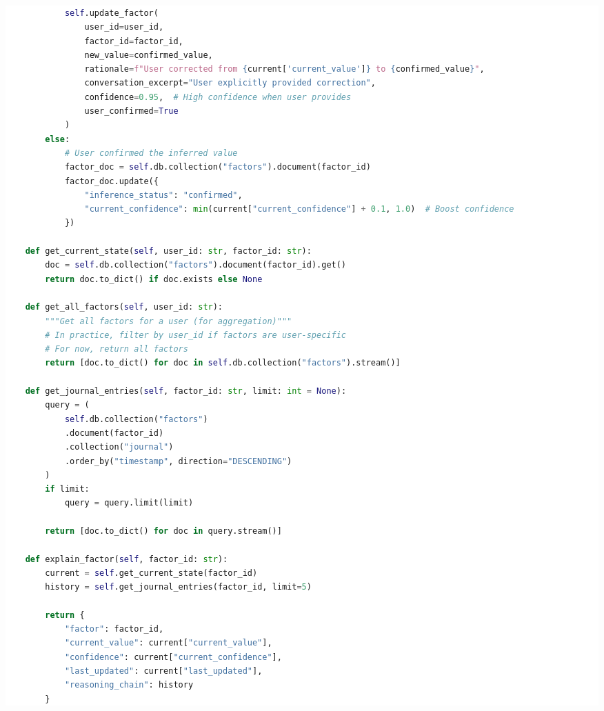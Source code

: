 ```python
            self.update_factor(
                user_id=user_id,
                factor_id=factor_id,
                new_value=confirmed_value,
                rationale=f"User corrected from {current['current_value']} to {confirmed_value}",
                conversation_excerpt="User explicitly provided correction",
                confidence=0.95,  # High confidence when user provides
                user_confirmed=True
            )
        else:
            # User confirmed the inferred value
            factor_doc = self.db.collection("factors").document(factor_id)
            factor_doc.update({
                "inference_status": "confirmed",
                "current_confidence": min(current["current_confidence"] + 0.1, 1.0)  # Boost confidence
            })
    
    def get_current_state(self, user_id: str, factor_id: str):
        doc = self.db.collection("factors").document(factor_id).get()
        return doc.to_dict() if doc.exists else None
    
    def get_all_factors(self, user_id: str):
        """Get all factors for a user (for aggregation)"""
        # In practice, filter by user_id if factors are user-specific
        # For now, return all factors
        return [doc.to_dict() for doc in self.db.collection("factors").stream()]
    
    def get_journal_entries(self, factor_id: str, limit: int = None):
        query = (
            self.db.collection("factors")
            .document(factor_id)
            .collection("journal")
            .order_by("timestamp", direction="DESCENDING")
        )
        if limit:
            query = query.limit(limit)
        
        return [doc.to_dict() for doc in query.stream()]
    
    def explain_factor(self, factor_id: str):
        current = self.get_current_state(factor_id)
        history = self.get_journal_entries(factor_id, limit=5)
        
        return {
            "factor": factor_id,
            "current_value": current["current_value"],
            "confidence": current["current_confidence"],
            "last_updated": current["last_updated"],
            "reasoning_chain": history
        }
```
